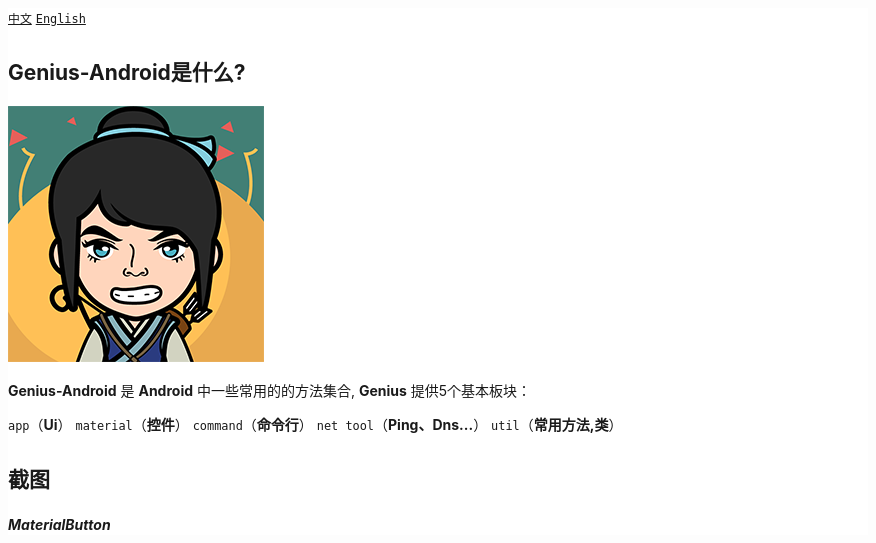 [`中文`](README-ZH.md) [`English`](README.md)

## Genius-Android是什么?

![icon](art/launcher.png)

**Genius-Android** 是 **Android** 中一些常用的的方法集合, **Genius** 提供5个基本板块：

`app`（**Ui**） `material`（**控件**） `command`（**命令行**） `net tool`（**Ping、Dns...**） `util`（**常用方法,类**）


## 截图

##### MaterialButton